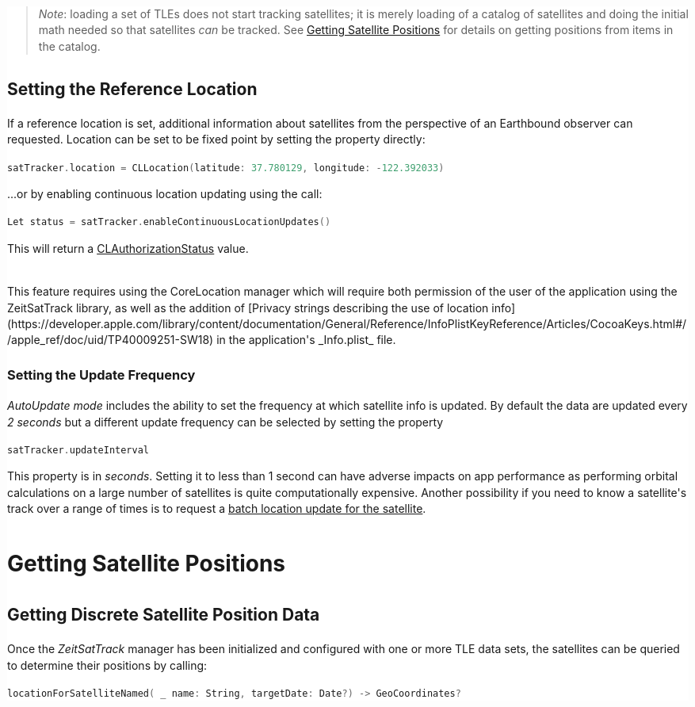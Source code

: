 > _Note_: loading a set of TLEs does not start tracking satellites; it is merely loading of a catalog of satellites and doing the initial math needed so that satellites _can_ be tracked. See [Getting Satellite Positions](#Getting-Satellite-Positions) for details on getting positions from items in the catalog.

## Setting the Reference Location

If a reference location is set, additional information about satellites from the perspective of an Earthbound observer can requested. Location can be set to be fixed point by setting the property directly:

```swift
satTracker.location = CLLocation(latitude: 37.780129, longitude: -122.392033)
```

...or by enabling continuous location updating using the call:

```swift
Let status = satTracker.enableContinuousLocationUpdates()
```

This will return a [CLAuthorizationStatus](https://developer.apple.com/reference/corelocation/clauthorizationstatus) value.

<br>
This feature requires using the CoreLocation manager which will require both permission of the user of the application using the ZeitSatTrack library, as well as the addition of [Privacy strings describing the use of location info](https://developer.apple.com/library/content/documentation/General/Reference/InfoPlistKeyReference/Articles/CocoaKeys.html#//apple_ref/doc/uid/TP40009251-SW18) in the application's _Info.plist_ file.

### Setting the Update Frequency

_AutoUpdate mode_ includes the ability to set the frequency at which satellite info is updated. By default the data are updated every _2 seconds_ but a different update frequency can be selected by setting the property

```swift
satTracker.updateInterval
```

This property is in _seconds_. Setting it to less than 1 second can have adverse impacts on app performance as performing orbital calculations on a large number of satellites is quite computationally expensive. Another possibility if you need to know a satellite's track over a range of times is to request a [batch location update for the satellite](#Batch-Satellite-Updates).

# Getting Satellite Positions

## Getting Discrete Satellite Position Data

Once the _ZeitSatTrack_ manager has been initialized and configured with one or more TLE data sets, the satellites can be queried to determine their positions by calling:

```swift
locationForSatelliteNamed( _ name: String, targetDate: Date?) -> GeoCoordinates?
```
